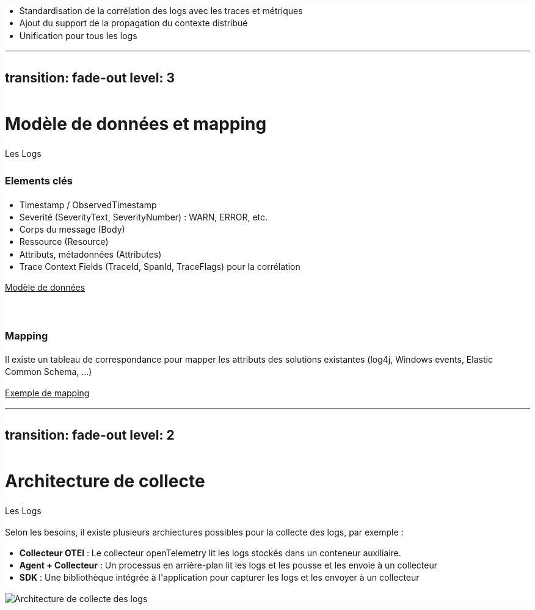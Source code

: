 - Standardisation de la corrélation des logs avec les traces et métriques
- Ajout du support de la propagation du contexte distribué
- Unification pour tous les logs

<Onea class="absolute left-10 bottom-5"/>

---
transition: fade-out
level: 3
---
# Modèle de données et mapping
<p class="absolute right-5 top-5 text-3xl"> Les Logs </p>

### Elements clés
- Timestamp / ObservedTimestamp
- Severité (SeverityText, SeverityNumber) : WARN, ERROR, etc.
- Corps du message (Body)
- Ressource (Resource) 
- Attributs, métadonnées (Attributes) 
- Trace Context Fields (TraceId, SpanId, TraceFlags) pour la corrélation

[Modèle de données](https://opentelemetry.io/docs/specs/otel/logs/data-model)

<br />

### Mapping
Il existe un tableau de correspondance pour mapper les attributs des solutions existantes (log4j, Windows events, Elastic Common Schema, ...)

[Exemple de mapping](https://opentelemetry.io/docs/specs/otel/logs/data-model-appendix/#appendix-a-example-mappings)

---
transition: fade-out
level: 2
---
# Architecture de collecte
<p class="absolute right-5 top-5 text-3xl"> Les Logs </p>

Selon les besoins, il existe plusieurs archiectures possibles pour la collecte des logs, par exemple :
- <b>Collecteur OTEl</b> : Le collecteur openTelemetry lit les logs stockés dans un conteneur auxiliaire.  
- <b>Agent + Collecteur</b> : Un processus en arrière-plan lit les logs et les pousse et les envoie à un collecteur
- <b>SDK</b> : Une bibliothèque intégrée à l'application pour capturer les logs et les envoyer à un collecteur

<img src="/images/app-to-file-logs-otelcol.png" alt="Architecture de collecte des logs" />
